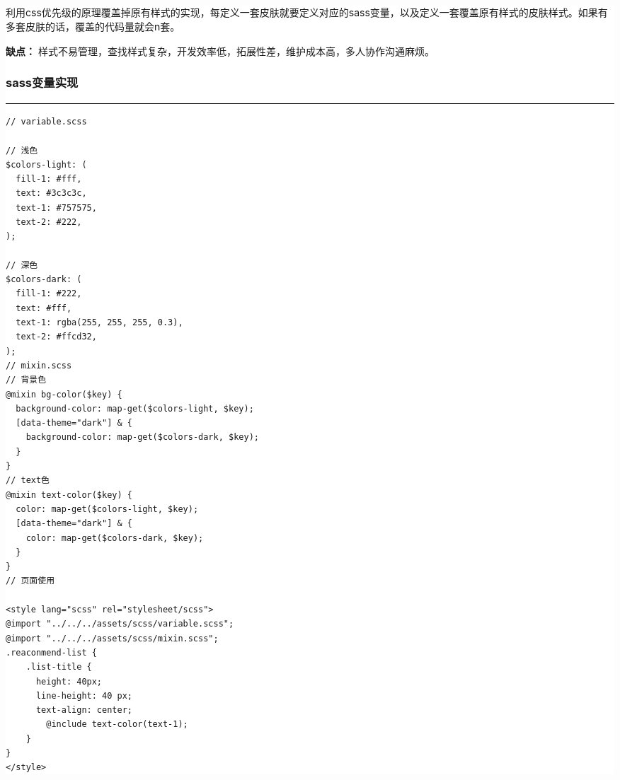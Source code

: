 利用css优先级的原理覆盖掉原有样式的实现，每定义一套皮肤就要定义对应的sass变量，以及定义一套覆盖原有样式的皮肤样式。如果有多套皮肤的话，覆盖的代码量就会n套。

**缺点：** 样式不易管理，查找样式复杂，开发效率低，拓展性差，维护成本高，多人协作沟通麻烦。

### sass变量实现

------

```
// variable.scss  

// 浅色
$colors-light: (
  fill-1: #fff,
  text: #3c3c3c,
  text-1: #757575,
  text-2: #222,
);

// 深色
$colors-dark: (
  fill-1: #222,
  text: #fff,
  text-1: rgba(255, 255, 255, 0.3),
  text-2: #ffcd32,
);
// mixin.scss
// 背景色
@mixin bg-color($key) {
  background-color: map-get($colors-light, $key);
  [data-theme="dark"] & {
    background-color: map-get($colors-dark, $key);
  }
}
// text色
@mixin text-color($key) {
  color: map-get($colors-light, $key);
  [data-theme="dark"] & {
    color: map-get($colors-dark, $key);
  }
}
// 页面使用

<style lang="scss" rel="stylesheet/scss">
@import "../../../assets/scss/variable.scss";
@import "../../../assets/scss/mixin.scss";
.reaconmend-list {
    .list-title {
      height: 40px;
      line-height: 40 px;
      text-align: center;
        @include text-color(text-1);
    }
}
</style>
```
